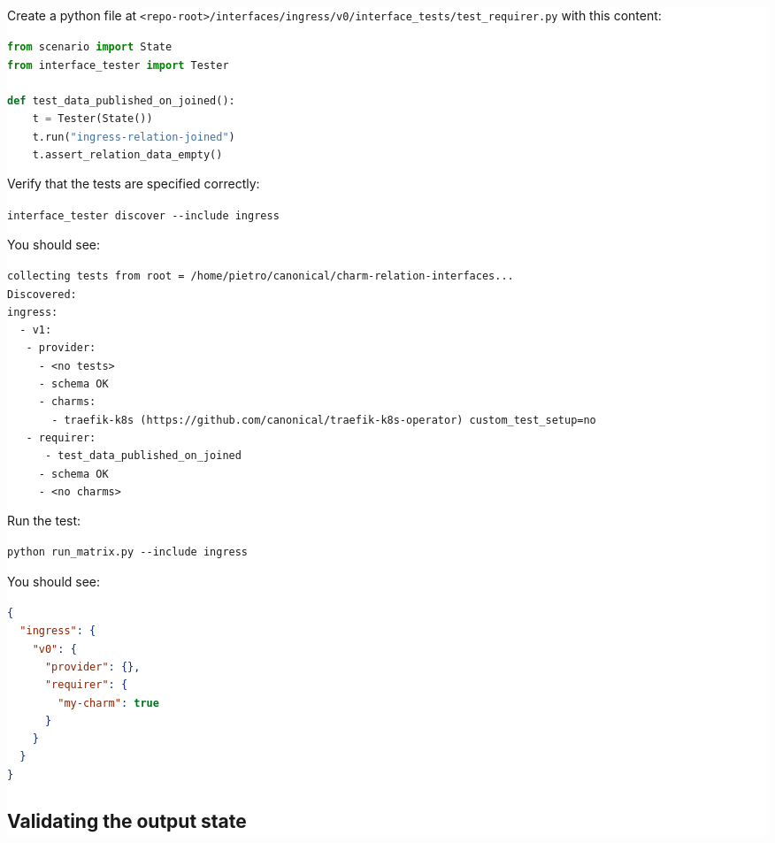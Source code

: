 Create a python file at `<repo-root>/interfaces/ingress/v0/interface_tests/test_requirer.py` with this content:

```python
from scenario import State
from interface_tester import Tester

def test_data_published_on_joined():
    t = Tester(State())
    t.run("ingress-relation-joined")
    t.assert_relation_data_empty()
```

Verify that the tests are specified correctly:

`interface_tester discover --include ingress`

You should see:

```text
collecting tests from root = /home/pietro/canonical/charm-relation-interfaces...
Discovered:
ingress:
  - v1:
   - provider:
     - <no tests>
     - schema OK
     - charms:
       - traefik-k8s (https://github.com/canonical/traefik-k8s-operator) custom_test_setup=no
   - requirer:
      - test_data_published_on_joined
     - schema OK
     - <no charms>
```


Run the test: 

`python run_matrix.py --include ingress`

You should see:

```json
{
  "ingress": {
    "v0": {
      "provider": {},
      "requirer": {
        "my-charm": true
      }
    }
  }
}

```


## Validating the output state
